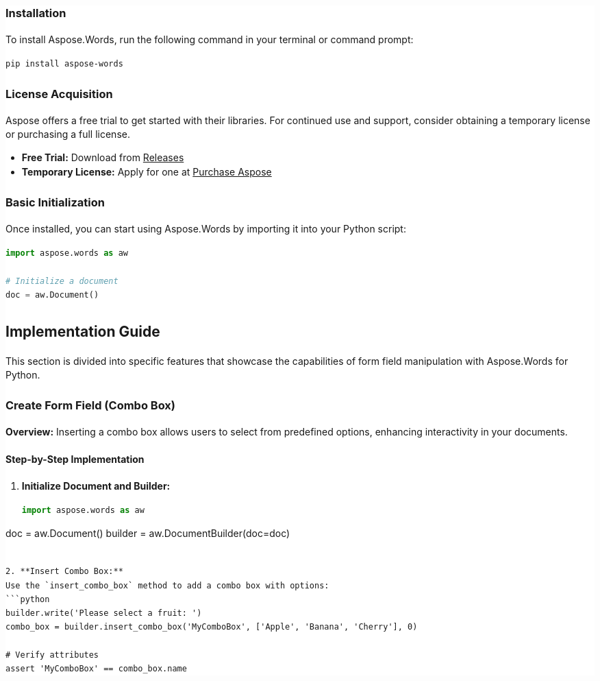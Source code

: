### Installation

To install Aspose.Words, run the following command in your terminal or command prompt:
```bash
pip install aspose-words
```

### License Acquisition

Aspose offers a free trial to get started with their libraries. For continued use and support, consider obtaining a temporary license or purchasing a full license.

- **Free Trial:** Download from [Releases](https://releases.aspose.com/words/python/)
- **Temporary License:** Apply for one at [Purchase Aspose](https://purchase.aspose.com/temporary-license/)

### Basic Initialization

Once installed, you can start using Aspose.Words by importing it into your Python script:
```python
import aspose.words as aw

# Initialize a document
doc = aw.Document()
```

## Implementation Guide

This section is divided into specific features that showcase the capabilities of form field manipulation with Aspose.Words for Python.

### Create Form Field (Combo Box)

**Overview:** Inserting a combo box allows users to select from predefined options, enhancing interactivity in your documents.

#### Step-by-Step Implementation

1. **Initialize Document and Builder:**
   ```python
   import aspose.words as aw
   
doc = aw.Document()
builder = aw.DocumentBuilder(doc=doc)
   ```

2. **Insert Combo Box:**
   Use the `insert_combo_box` method to add a combo box with options:
   ```python
   builder.write('Please select a fruit: ')
combo_box = builder.insert_combo_box('MyComboBox', ['Apple', 'Banana', 'Cherry'], 0)
   
# Verify attributes
assert 'MyComboBox' == combo_box.name
   ```
